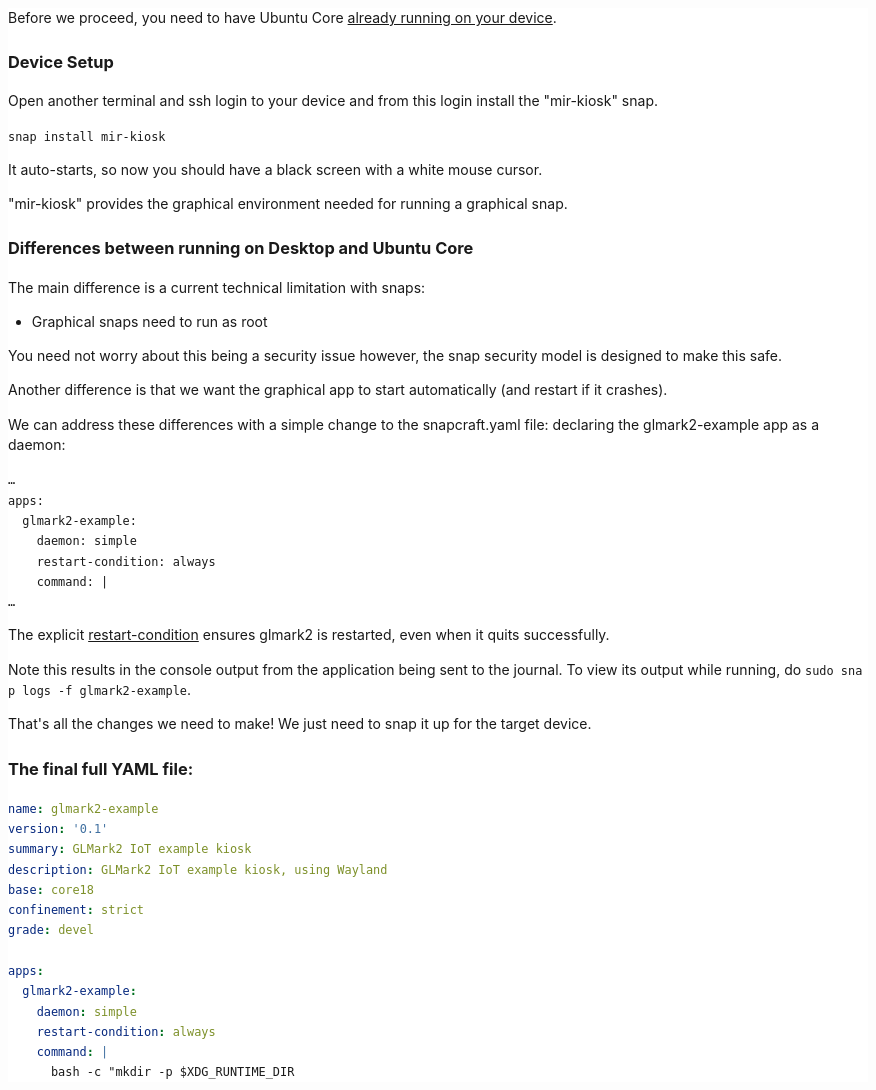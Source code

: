 Before we proceed, you need to have Ubuntu Core [already running on your device](#0).


### Device Setup

Open another terminal and ssh login to your device and from this login install the "mir-kiosk" snap.


```
snap install mir-kiosk
```


It auto-starts, so now you should have a black screen with a white mouse cursor.

"mir-kiosk" provides the graphical environment needed for running a graphical snap.


### Differences between running on Desktop and Ubuntu Core

The main difference is a current technical limitation with snaps:



*   Graphical snaps need to run as root

You need not worry about this being a security issue however, the snap security model is designed to make this safe.

Another difference is that we want the graphical app to start automatically (and restart if it crashes).

We can address these differences with a simple change to the snapcraft.yaml file: declaring the glmark2-example app as a daemon:


```
…
apps:
  glmark2-example:
    daemon: simple
    restart-condition: always
    command: |
…
```


The explicit [restart-condition](https://docs.snapcraft.io/build-snaps/syntax#restart-condition) ensures glmark2 is restarted, even when it quits successfully.

Note this results in the console output from the application being sent to the journal. To view its output while running, do `sudo snap logs -f glmark2-example`.

That's all the changes we need to make! We just need to snap it up for the target device.


### The final full YAML file:


```yaml
name: glmark2-example
version: '0.1'
summary: GLMark2 IoT example kiosk
description: GLMark2 IoT example kiosk, using Wayland
base: core18
confinement: strict
grade: devel

apps:
  glmark2-example:
    daemon: simple
    restart-condition: always
    command: |
      bash -c "mkdir -p $XDG_RUNTIME_DIR
```